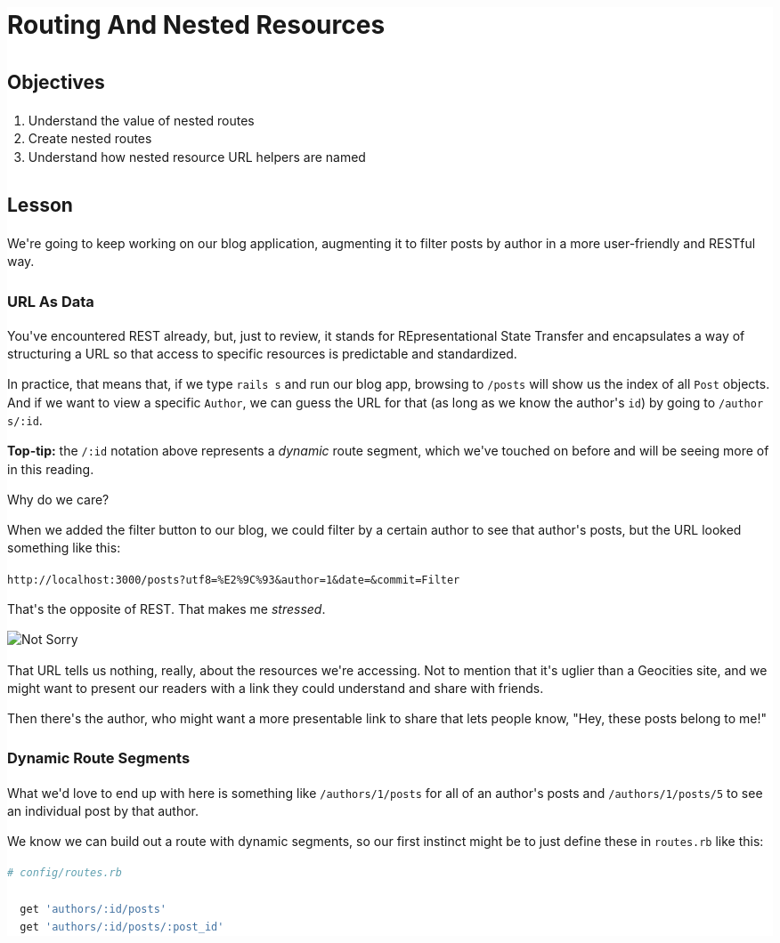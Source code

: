 # Routing And Nested Resources

## Objectives

1. Understand the value of nested routes
2. Create nested routes
3. Understand how nested resource URL helpers are named

## Lesson

We're going to keep working on our blog application, augmenting it to filter posts by author in a more user-friendly and RESTful way.

### URL As Data

You've encountered REST already, but, just to review, it stands for REpresentational State Transfer and encapsulates a way of structuring a URL so that access to specific resources is predictable and standardized.

In practice, that means that, if we type `rails s` and run our blog app, browsing to `/posts` will show us the index of all `Post` objects. And if we want to view a specific `Author`, we can guess the URL for that (as long as we know the author's `id`) by going to `/authors/:id`.

**Top-tip:** the `/:id` notation above represents a *dynamic* route segment, which we've touched on before and will be seeing more of in this reading.

Why do we care?

When we added the filter button to our blog, we could filter by a certain author to see that author's posts, but the URL looked something like this:

`http://localhost:3000/posts?utf8=%E2%9C%93&author=1&date=&commit=Filter`

That's the opposite of REST. That makes me *stressed*.

![Not Sorry](http://i.giphy.com/J2LrJRhCjIKTC.gif)

That URL tells us nothing, really, about the resources we're accessing. Not to mention that it's uglier than a Geocities site, and we might want to present our readers with a link they could understand and share with friends.

Then there's the author, who might want a more presentable link to share that lets people know, "Hey, these posts belong to me!"

### Dynamic Route Segments

What we'd love to end up with here is something like `/authors/1/posts` for all of an author's posts and `/authors/1/posts/5` to see an individual post by that author.

We know we can build out a route with dynamic segments, so our first instinct might be to just define these in `routes.rb` like this:

```ruby
# config/routes.rb

  get 'authors/:id/posts'
  get 'authors/:id/posts/:post_id'
```
